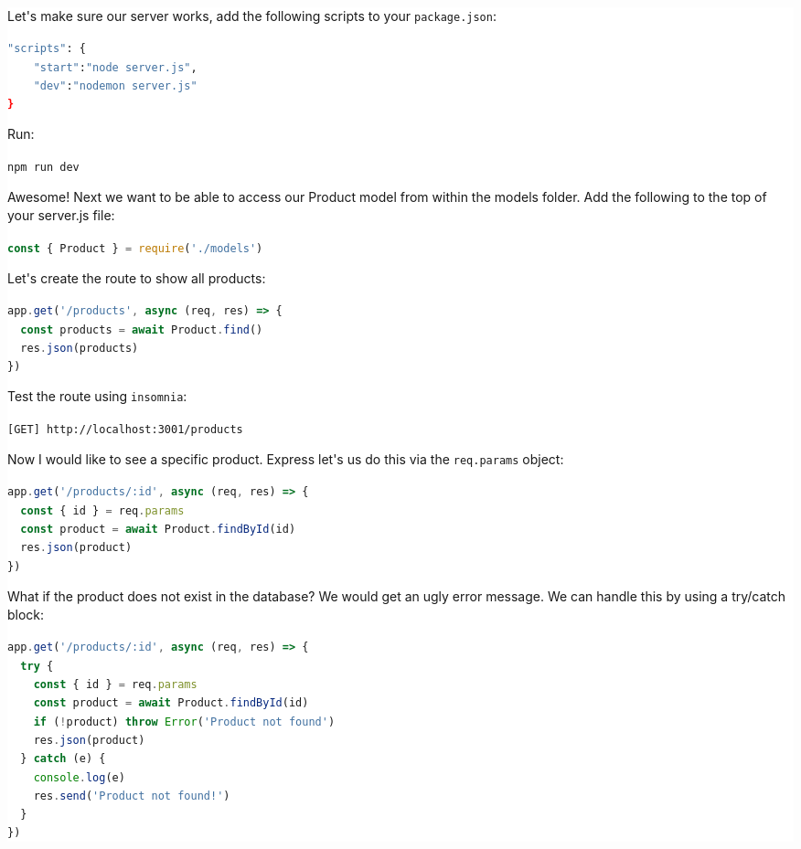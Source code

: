 Let's make sure our server works, add the following scripts to your `package.json`:

```sh
"scripts": {
    "start":"node server.js",
    "dev":"nodemon server.js"
}
```

Run:

```sh
npm run dev
```

Awesome! Next we want to be able to access our Product model from within the models folder.
Add the following to the top of your server.js file:

```js
const { Product } = require('./models')
```

Let's create the route to show all products:

```js
app.get('/products', async (req, res) => {
  const products = await Product.find()
  res.json(products)
})
```

Test the route using `insomnia`:

```http
[GET] http://localhost:3001/products
```

Now I would like to see a specific product. Express let's us do this via the `req.params` object:

```js
app.get('/products/:id', async (req, res) => {
  const { id } = req.params
  const product = await Product.findById(id)
  res.json(product)
})
```

What if the product does not exist in the database? We would get an ugly error message. We can handle this by using a try/catch block:

```js
app.get('/products/:id', async (req, res) => {
  try {
    const { id } = req.params
    const product = await Product.findById(id)
    if (!product) throw Error('Product not found')
    res.json(product)
  } catch (e) {
    console.log(e)
    res.send('Product not found!')
  }
})
```
